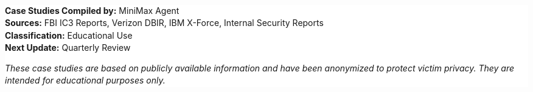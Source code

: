 
**Case Studies Compiled by:** MiniMax Agent  
**Sources:** FBI IC3 Reports, Verizon DBIR, IBM X-Force, Internal Security Reports  
**Classification:** Educational Use  
**Next Update:** Quarterly Review  

*These case studies are based on publicly available information and have been anonymized to protect victim privacy. They are intended for educational purposes only.*